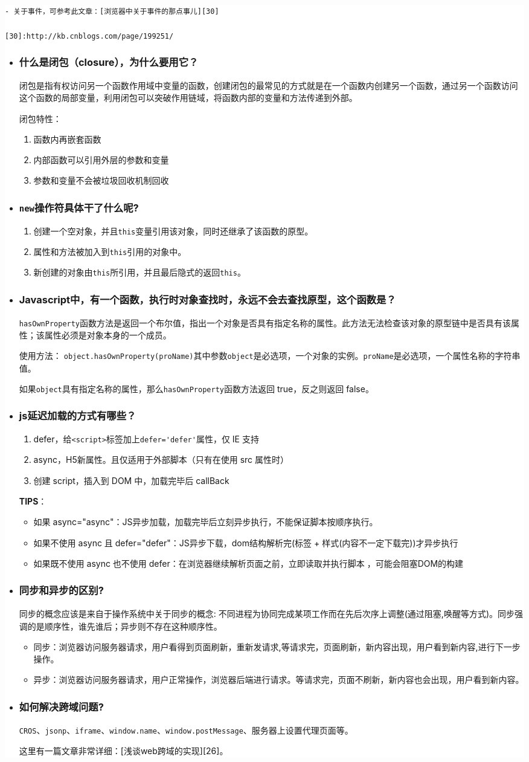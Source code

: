 	- 关于事件，可参考此文章：[浏览器中关于事件的那点事儿][30]

	[30]:http://kb.cnblogs.com/page/199251/

- ### 什么是闭包（closure），为什么要用它？

	闭包是指有权访问另一个函数作用域中变量的函数，创建闭包的最常见的方式就是在一个函数内创建另一个函数，通过另一个函数访问这个函数的局部变量，利用闭包可以突破作用链域，将函数内部的变量和方法传递到外部。

	闭包特性：

	1. 函数内再嵌套函数

	2. 内部函数可以引用外层的参数和变量

	3. 参数和变量不会被垃圾回收机制回收

- ### `new`操作符具体干了什么呢?

	1. 创建一个空对象，并且`this`变量引用该对象，同时还继承了该函数的原型。

	2. 属性和方法被加入到`this`引用的对象中。

	3. 新创建的对象由`this`所引用，并且最后隐式的返回`this`。

- ### Javascript中，有一个函数，执行时对象查找时，永远不会去查找原型，这个函数是？

	`hasOwnProperty`函数方法是返回一个布尔值，指出一个对象是否具有指定名称的属性。此方法无法检查该对象的原型链中是否具有该属性；该属性必须是对象本身的一个成员。

	使用方法：
	`object.hasOwnProperty(proName)`其中参数`object`是必选项，一个对象的实例。`proName`是必选项，一个属性名称的字符串值。

	如果`object`具有指定名称的属性，那么`hasOwnProperty`函数方法返回 true，反之则返回 false。

- ### js延迟加载的方式有哪些？

	1. defer，给`<script>`标签加上`defer='defer'`属性，仅 IE 支持

	2. async，H5新属性。且仅适用于外部脚本（只有在使用 src 属性时）

	3. 创建 script，插入到 DOM 中，加载完毕后 callBack

	**TIPS**： 

	- 如果 async="async"：JS异步加载，加载完毕后立刻异步执行，不能保证脚本按顺序执行。
	
	- 如果不使用 async 且 defer="defer"：JS异步下载，dom结构解析完(标签 + 样式(内容不一定下载完))才异步执行	 

	- 如果既不使用 async 也不使用 defer：在浏览器继续解析页面之前，立即读取并执行脚本 ，可能会阻塞DOM的构建


- ### 同步和异步的区别?

	同步的概念应该是来自于操作系统中关于同步的概念:
	不同进程为协同完成某项工作而在先后次序上调整(通过阻塞,唤醒等方式)。同步强调的是顺序性，谁先谁后；异步则不存在这种顺序性。

	- 同步：浏览器访问服务器请求，用户看得到页面刷新，重新发请求,等请求完，页面刷新，新内容出现，用户看到新内容,进行下一步操作。

	- 异步：浏览器访问服务器请求，用户正常操作，浏览器后端进行请求。等请求完，页面不刷新，新内容也会出现，用户看到新内容。

- ### 如何解决跨域问题?

	`CROS`、`jsonp`、`iframe`、`window.name`、`window.postMessage`、服务器上设置代理页面等。

	这里有一篇文章非常详细：[浅谈web跨域的实现][26]。
